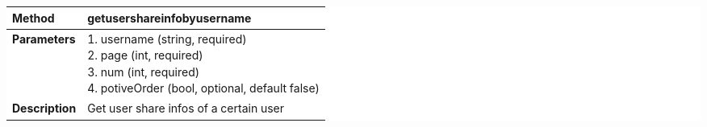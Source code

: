 | **Method**      | getusershareinfobyusername                                                                                                                                                                                                                                                                                                                                                                                                                                                                                                                                                                                                                                                                                                                                                                                                                                                                                                                                                                                                                                                                                                                                                                                                                                                                                                      |
|:----------------|:--------------------------------------------------------------------------------------------------------------------------------------------------------------------------------------------------------------------------------------------------------------------------------------------------------------------------------------------------------------------------------------------------------------------------------------------------------------------------------------------------------------------------------------------------------------------------------------------------------------------------------------------------------------------------------------------------------------------------------------------------------------------------------------------------------------------------------------------------------------------------------------------------------------------------------------------------------------------------------------------------------------------------------------------------------------------------------------------------------------------------------------------------------------------------------------------------------------------------------------------------------------------------------------------------------------------------------|
| **Parameters**  | 1. username (string, required)<br/>2. page (int, required)<br/>3. num (int, required)<br/>4. potiveOrder (bool, optional, default false)                                                                                                                                                                                                                                                                                                                                                                                                                                                                                                                                                                                                                                                                                                                                                                                                                                                                                                                                                                                                                                                                                                                                                                                        |
| **Description** | Get user share infos of a certain user                                                                                                                                                                                                                                                                                                                                                                                                                                                                                                                                                                                                                                                                                                                                                                                                                                                                                                                                                                                                                                                                                                                                                                                                                                                                                          |